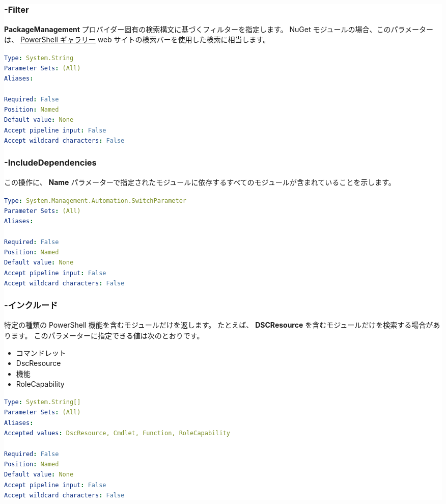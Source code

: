### -Filter

**PackageManagement** プロバイダー固有の検索構文に基づくフィルターを指定します。 NuGet モジュールの場合、このパラメーターは、 [PowerShell ギャラリー](https://www.powershellgallery.com/) web サイトの検索バーを使用した検索に相当します。

```yaml
Type: System.String
Parameter Sets: (All)
Aliases:

Required: False
Position: Named
Default value: None
Accept pipeline input: False
Accept wildcard characters: False
```

### -IncludeDependencies

この操作に、 **Name** パラメーターで指定されたモジュールに依存するすべてのモジュールが含まれていることを示します。

```yaml
Type: System.Management.Automation.SwitchParameter
Parameter Sets: (All)
Aliases:

Required: False
Position: Named
Default value: None
Accept pipeline input: False
Accept wildcard characters: False
```

### -インクルード

特定の種類の PowerShell 機能を含むモジュールだけを返します。 たとえば、 **DSCResource** を含むモジュールだけを検索する場合があります。 このパラメーターに指定できる値は次のとおりです。

- コマンドレット
- DscResource
- 機能
- RoleCapability

```yaml
Type: System.String[]
Parameter Sets: (All)
Aliases:
Accepted values: DscResource, Cmdlet, Function, RoleCapability

Required: False
Position: Named
Default value: None
Accept pipeline input: False
Accept wildcard characters: False
```
